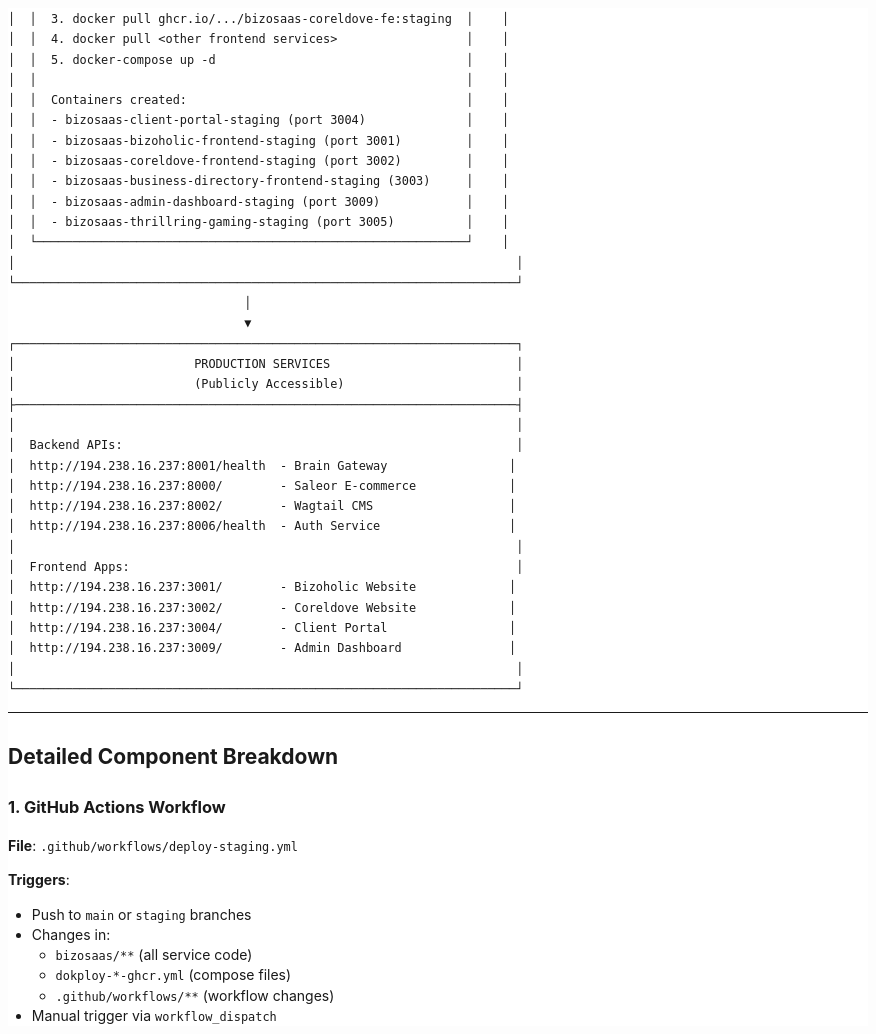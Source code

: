 ```
│  │  3. docker pull ghcr.io/.../bizosaas-coreldove-fe:staging  │    │
│  │  4. docker pull <other frontend services>                  │    │
│  │  5. docker-compose up -d                                   │    │
│  │                                                            │    │
│  │  Containers created:                                       │    │
│  │  - bizosaas-client-portal-staging (port 3004)              │    │
│  │  - bizosaas-bizoholic-frontend-staging (port 3001)         │    │
│  │  - bizosaas-coreldove-frontend-staging (port 3002)         │    │
│  │  - bizosaas-business-directory-frontend-staging (3003)     │    │
│  │  - bizosaas-admin-dashboard-staging (port 3009)            │    │
│  │  - bizosaas-thrillring-gaming-staging (port 3005)          │    │
│  └────────────────────────────────────────────────────────────┘    │
│                                                                      │
└──────────────────────────────────────────────────────────────────────┘
                                 │
                                 ▼
┌──────────────────────────────────────────────────────────────────────┐
│                         PRODUCTION SERVICES                          │
│                         (Publicly Accessible)                        │
├──────────────────────────────────────────────────────────────────────┤
│                                                                      │
│  Backend APIs:                                                       │
│  http://194.238.16.237:8001/health  - Brain Gateway                 │
│  http://194.238.16.237:8000/        - Saleor E-commerce             │
│  http://194.238.16.237:8002/        - Wagtail CMS                   │
│  http://194.238.16.237:8006/health  - Auth Service                  │
│                                                                      │
│  Frontend Apps:                                                      │
│  http://194.238.16.237:3001/        - Bizoholic Website             │
│  http://194.238.16.237:3002/        - Coreldove Website             │
│  http://194.238.16.237:3004/        - Client Portal                 │
│  http://194.238.16.237:3009/        - Admin Dashboard               │
│                                                                      │
└──────────────────────────────────────────────────────────────────────┘
```

---

## Detailed Component Breakdown

### 1. GitHub Actions Workflow

**File**: `.github/workflows/deploy-staging.yml`

**Triggers**:
- Push to `main` or `staging` branches
- Changes in:
  - `bizosaas/**` (all service code)
  - `dokploy-*-ghcr.yml` (compose files)
  - `.github/workflows/**` (workflow changes)
- Manual trigger via `workflow_dispatch`
